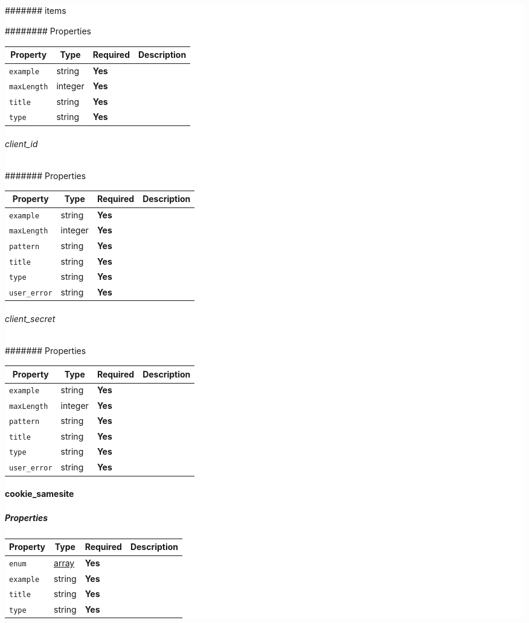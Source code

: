 ####### items

######## Properties

| Property    | Type    | Required | Description |
|-------------|---------|----------|-------------|
| `example`   | string  | **Yes**  |             |
| `maxLength` | integer | **Yes**  |             |
| `title`     | string  | **Yes**  |             |
| `type`      | string  | **Yes**  |             |

###### client_id

####### Properties

| Property     | Type    | Required | Description |
|--------------|---------|----------|-------------|
| `example`    | string  | **Yes**  |             |
| `maxLength`  | integer | **Yes**  |             |
| `pattern`    | string  | **Yes**  |             |
| `title`      | string  | **Yes**  |             |
| `type`       | string  | **Yes**  |             |
| `user_error` | string  | **Yes**  |             |

###### client_secret

####### Properties

| Property     | Type    | Required | Description |
|--------------|---------|----------|-------------|
| `example`    | string  | **Yes**  |             |
| `maxLength`  | integer | **Yes**  |             |
| `pattern`    | string  | **Yes**  |             |
| `title`      | string  | **Yes**  |             |
| `type`       | string  | **Yes**  |             |
| `user_error` | string  | **Yes**  |             |

#### cookie_samesite

##### Properties

| Property  | Type           | Required | Description |
|-----------|----------------|----------|-------------|
| `enum`    | [array](#enum) | **Yes**  |             |
| `example` | string         | **Yes**  |             |
| `title`   | string         | **Yes**  |             |
| `type`    | string         | **Yes**  |             |
